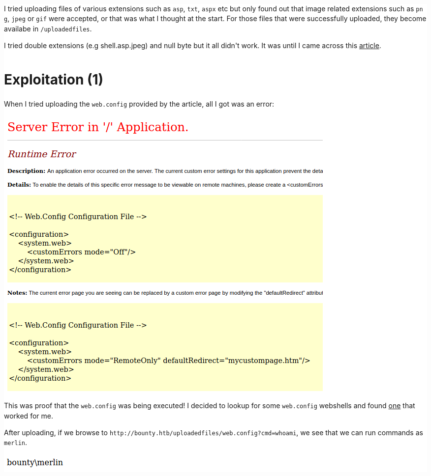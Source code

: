 I tried uploading files of various extensions such as `asp`, `txt`, `aspx` etc but only found out that image related extensions such as `png`, `jpeg` or `gif` were accepted, or that was what I thought at the start. For those files that were successfully uploaded, they become availabe in `/uploadedfiles`.

I tried double extensions (e.g shell.asp.jpeg) and null byte but it all didn't work.  It was until I came across this [article](https://soroush.secproject.com/blog/2019/08/uploading-web-config-for-fun-and-profit-2/#section1_1). 

# Exploitation (1)

When I tried uploading the `web.config` provided by the article, all I got was an error:

![](/assets/images/bounty3.png)

This was proof that the `web.config` was being executed! I decided to lookup for some `web.config` webshells and found [one](https://raw.githubusercontent.com/tennc/webshell/master/aspx/web.config) that worked for me.


After uploading, if we browse to `http://bounty.htb/uploadedfiles/web.config?cmd=whoami`, we see that we can run commands as `merlin`.

![](/assets/images/bounty4.png)
